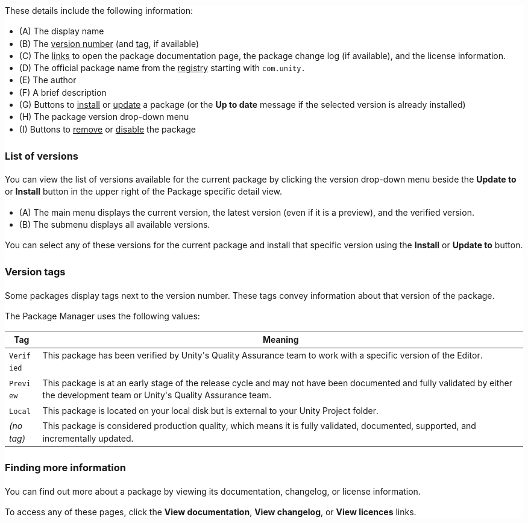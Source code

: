 These details include the following information:
 - (A) The display name
 - (B) The [version number](#VersionList) (and [tag](#version_tags), if available)
 - \(C\) The [links](#links) to open the package documentation page, the package change log (if available), and the license information.
 - (D) The official package name from the [registry](#PackManRegistry) starting with `com.unity.`
 - (E) The author
 - (F) A brief description
 - (G) Buttons to [install](#PackManInstall) or [update](#PackManUpdate) a package (or the **Up to date** message if the selected version is already installed)
 - (H) The package version drop-down menu
 - (I) Buttons to [remove](#PackManRemove) or [disable](#PackManDisable) the package

<a name="VersionList"></a>
### List of versions

You can view the list of versions available for the current package by clicking the version drop-down menu beside the **Update to** or **Install** button in the upper right of the Package specific detail view.

- (A) The main menu displays the current version, the latest version (even if it is a preview), and the verified version.
- (B) The submenu displays all available versions.

You can select any of these versions for the current package and install that specific version using the **Install** or **Update to** button.

<a name="version_tags"></a>
### Version tags

Some packages display tags next to the version number. These tags convey information about that version of the package.

The Package Manager uses the following values:

| **Tag** | **Meaning** |
|--|--|
| `Verified` | This package has been verified by Unity's Quality Assurance team to work with a specific version of the Editor. |
| `Preview` | This package is at an early stage of the release cycle and may not have been documented and fully validated by either the development team or Unity's Quality Assurance team. |
| `Local` | This package is located on your local disk but is external to your Unity Project folder. |
| *(no tag)* | This package is considered production quality, which means it is fully validated, documented, supported, and incrementally updated. |


<a name="links"></a>
### Finding more information

You can find out more about a package by viewing its documentation, changelog, or license information.

To access any of these pages, click the **View documentation**, **View changelog**, or **View licences** links.
